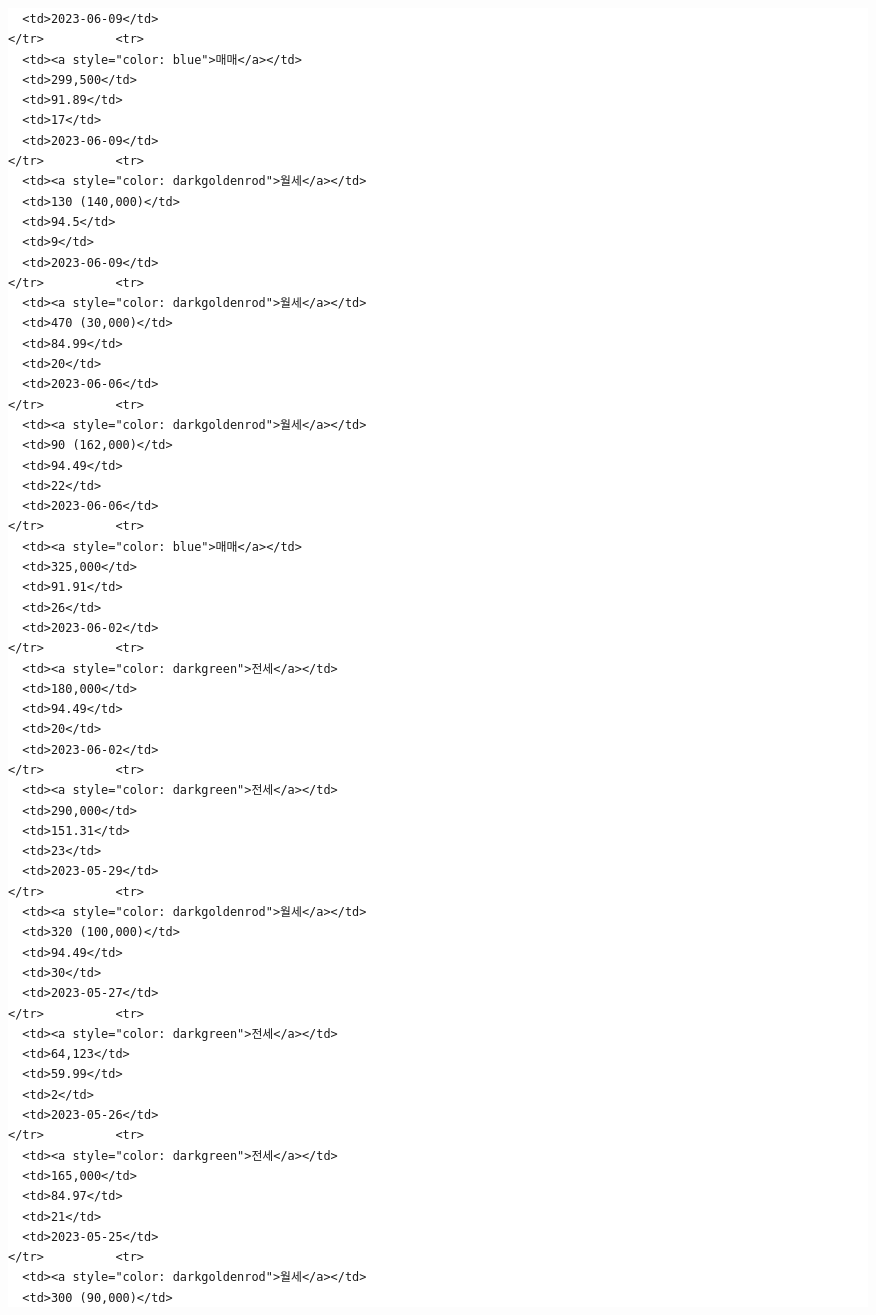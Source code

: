       <td>2023-06-09</td>
    </tr>          <tr>
      <td><a style="color: blue">매매</a></td>
      <td>299,500</td>
      <td>91.89</td>
      <td>17</td>
      <td>2023-06-09</td>
    </tr>          <tr>
      <td><a style="color: darkgoldenrod">월세</a></td>
      <td>130 (140,000)</td>
      <td>94.5</td>
      <td>9</td>
      <td>2023-06-09</td>
    </tr>          <tr>
      <td><a style="color: darkgoldenrod">월세</a></td>
      <td>470 (30,000)</td>
      <td>84.99</td>
      <td>20</td>
      <td>2023-06-06</td>
    </tr>          <tr>
      <td><a style="color: darkgoldenrod">월세</a></td>
      <td>90 (162,000)</td>
      <td>94.49</td>
      <td>22</td>
      <td>2023-06-06</td>
    </tr>          <tr>
      <td><a style="color: blue">매매</a></td>
      <td>325,000</td>
      <td>91.91</td>
      <td>26</td>
      <td>2023-06-02</td>
    </tr>          <tr>
      <td><a style="color: darkgreen">전세</a></td>
      <td>180,000</td>
      <td>94.49</td>
      <td>20</td>
      <td>2023-06-02</td>
    </tr>          <tr>
      <td><a style="color: darkgreen">전세</a></td>
      <td>290,000</td>
      <td>151.31</td>
      <td>23</td>
      <td>2023-05-29</td>
    </tr>          <tr>
      <td><a style="color: darkgoldenrod">월세</a></td>
      <td>320 (100,000)</td>
      <td>94.49</td>
      <td>30</td>
      <td>2023-05-27</td>
    </tr>          <tr>
      <td><a style="color: darkgreen">전세</a></td>
      <td>64,123</td>
      <td>59.99</td>
      <td>2</td>
      <td>2023-05-26</td>
    </tr>          <tr>
      <td><a style="color: darkgreen">전세</a></td>
      <td>165,000</td>
      <td>84.97</td>
      <td>21</td>
      <td>2023-05-25</td>
    </tr>          <tr>
      <td><a style="color: darkgoldenrod">월세</a></td>
      <td>300 (90,000)</td>